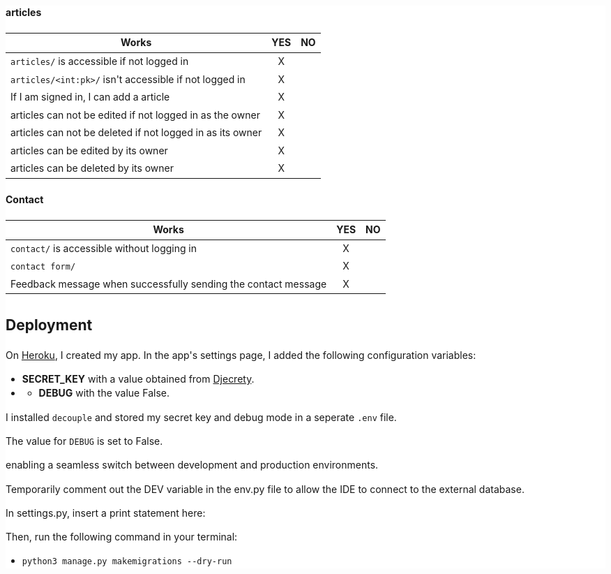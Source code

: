 

#### articles

| Works                                                     |  YES  | NO  |
| --------------------------------------------------------- | :---: | --- |
| `articles/` is accessible if not logged in                |   X   |     |
| `articles/<int:pk>/` isn't accessible if not logged in    |   X   |     |
| If I am signed in, I can add a article                    |   X   |     |
| articles can not be edited if not logged in as the owner  |   X   |     |
| articles can not be deleted if not logged in as its owner |   X   |     |
| articles can be edited by its owner                       |   X   |     |
| articles can be deleted by its owner                      |   X   |     |



#### Contact

| Works                                                          |  YES  | NO  |
| -------------------------------------------------------------- | :---: | --- |
| `contact/` is accessible without logging in                    |   X   |     |
| `contact form/`                                                |   X   |     |
| Feedback message when successfully sending the contact message |   X   |     |



## Deployment


On [Heroku](https://www.heroku.com/), I created my app. In the app's settings page, I added the following configuration variables:


- **SECRET_KEY** with a value obtained from [Djecrety](https://djecrety.ir/).
- - **DEBUG** with the value False.


I installed `decouple` and stored my secret key and debug mode in a seperate `.env` file.

The value for `DEBUG` is set to False.

enabling a seamless switch between development and production environments.

Temporarily comment out the DEV variable in the env.py file to allow the IDE to connect to the external database.

In settings.py, insert a print statement here:


Then, run the following command in your terminal:

- ```python3 manage.py makemigrations --dry-run```
